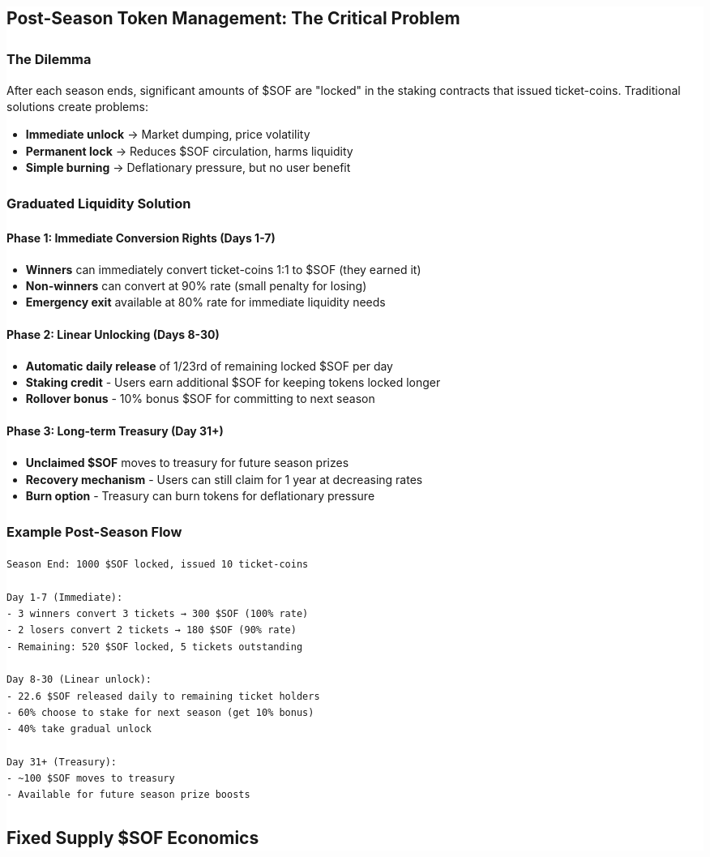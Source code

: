 ## Post-Season Token Management: The Critical Problem

### The Dilemma

After each season ends, significant amounts of $SOF are "locked" in the staking contracts that issued ticket-coins. Traditional solutions create problems:

- **Immediate unlock** → Market dumping, price volatility
- **Permanent lock** → Reduces $SOF circulation, harms liquidity
- **Simple burning** → Deflationary pressure, but no user benefit

### Graduated Liquidity Solution

#### Phase 1: Immediate Conversion Rights (Days 1-7)

- **Winners** can immediately convert ticket-coins 1:1 to $SOF (they earned it)
- **Non-winners** can convert at 90% rate (small penalty for losing)
- **Emergency exit** available at 80% rate for immediate liquidity needs

#### Phase 2: Linear Unlocking (Days 8-30)

- **Automatic daily release** of 1/23rd of remaining locked $SOF per day
- **Staking credit** - Users earn additional $SOF for keeping tokens locked longer
- **Rollover bonus** - 10% bonus $SOF for committing to next season

#### Phase 3: Long-term Treasury (Day 31+)

- **Unclaimed $SOF** moves to treasury for future season prizes
- **Recovery mechanism** - Users can still claim for 1 year at decreasing rates
- **Burn option** - Treasury can burn tokens for deflationary pressure

### Example Post-Season Flow

```
Season End: 1000 $SOF locked, issued 10 ticket-coins

Day 1-7 (Immediate):
- 3 winners convert 3 tickets → 300 $SOF (100% rate)
- 2 losers convert 2 tickets → 180 $SOF (90% rate)
- Remaining: 520 $SOF locked, 5 tickets outstanding

Day 8-30 (Linear unlock):
- 22.6 $SOF released daily to remaining ticket holders
- 60% choose to stake for next season (get 10% bonus)
- 40% take gradual unlock

Day 31+ (Treasury):
- ~100 $SOF moves to treasury
- Available for future season prize boosts
```

## Fixed Supply $SOF Economics
